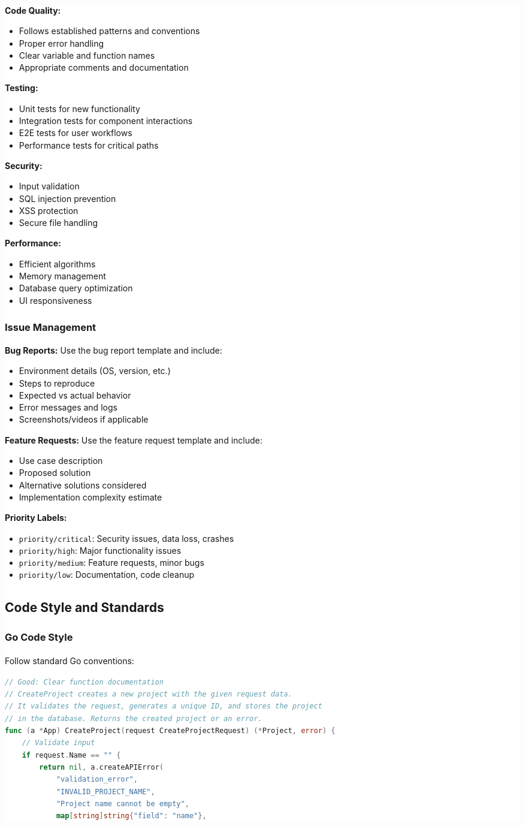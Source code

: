 **Code Quality:**
- Follows established patterns and conventions
- Proper error handling
- Clear variable and function names
- Appropriate comments and documentation

**Testing:**
- Unit tests for new functionality
- Integration tests for component interactions
- E2E tests for user workflows
- Performance tests for critical paths

**Security:**
- Input validation
- SQL injection prevention
- XSS protection
- Secure file handling

**Performance:**
- Efficient algorithms
- Memory management
- Database query optimization
- UI responsiveness

### Issue Management

**Bug Reports:**
Use the bug report template and include:
- Environment details (OS, version, etc.)
- Steps to reproduce
- Expected vs actual behavior
- Error messages and logs
- Screenshots/videos if applicable

**Feature Requests:**
Use the feature request template and include:
- Use case description
- Proposed solution
- Alternative solutions considered
- Implementation complexity estimate

**Priority Labels:**
- `priority/critical`: Security issues, data loss, crashes
- `priority/high`: Major functionality issues
- `priority/medium`: Feature requests, minor bugs
- `priority/low`: Documentation, code cleanup

## Code Style and Standards

### Go Code Style

Follow standard Go conventions:

```go
// Good: Clear function documentation
// CreateProject creates a new project with the given request data.
// It validates the request, generates a unique ID, and stores the project
// in the database. Returns the created project or an error.
func (a *App) CreateProject(request CreateProjectRequest) (*Project, error) {
    // Validate input
    if request.Name == "" {
        return nil, a.createAPIError(
            "validation_error",
            "INVALID_PROJECT_NAME", 
            "Project name cannot be empty",
            map[string]string{"field": "name"},
```

  [key: string]: ValidationRule;
